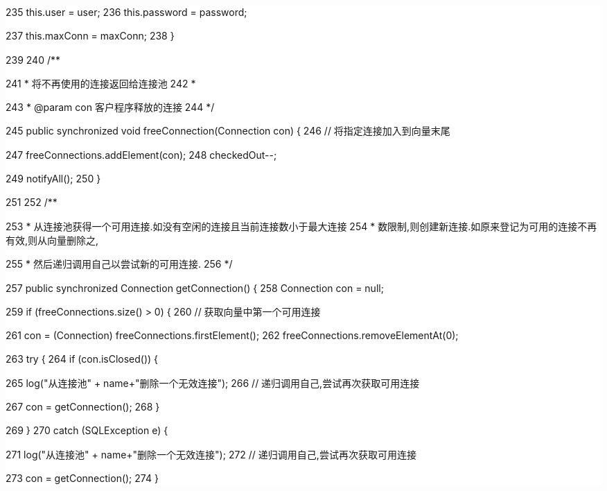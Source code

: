 235 this.user = user;
236 this.password = password;

237 this.maxConn = maxConn;
238 }

239
240 /**

241 * 将不再使用的连接返回给连接池
242 *

243 * @param con 客户程序释放的连接
244 */

245 public synchronized void freeConnection(Connection con) {
246 // 将指定连接加入到向量末尾

247 freeConnections.addElement(con);
248 checkedOut--;

249 notifyAll();
250 }

251
252 /**

253 * 从连接池获得一个可用连接.如没有空闲的连接且当前连接数小于最大连接
254 * 数限制,则创建新连接.如原来登记为可用的连接不再有效,则从向量删除之,

255 * 然后递归调用自己以尝试新的可用连接.
256 */

257 public synchronized Connection getConnection() {
258 Connection con = null;

259 if (freeConnections.size() > 0) {
260 // 获取向量中第一个可用连接

261 con = (Connection) freeConnections.firstElement();
262 freeConnections.removeElementAt(0);

263 try {
264 if (con.isClosed()) {

265 log("从连接池" + name+"删除一个无效连接");
266 // 递归调用自己,尝试再次获取可用连接

267 con = getConnection();
268 }

269 }
270 catch (SQLException e) {

271 log("从连接池" + name+"删除一个无效连接");
272 // 递归调用自己,尝试再次获取可用连接

273 con = getConnection();
274 }
